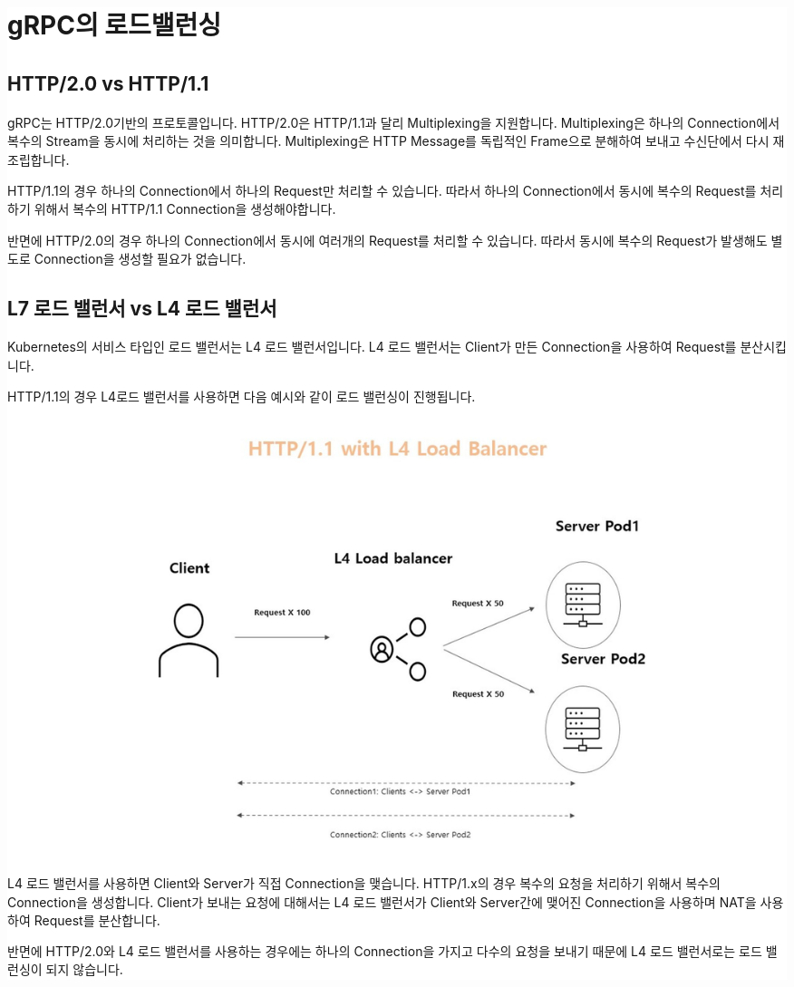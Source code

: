 
# gRPC의 로드밸런싱

## HTTP/2.0 vs HTTP/1.1
gRPC는 HTTP/2.0기반의 프로토콜입니다. HTTP/2.0은 HTTP/1.1과 달리 Multiplexing을 지원합니다. Multiplexing은 하나의 Connection에서 복수의 Stream을 동시에 처리하는 것을 의미합니다. Multiplexing은 HTTP Message를 독립적인 Frame으로 분해하여 보내고 수신단에서 다시 재조립합니다.

HTTP/1.1의 경우 하나의 Connection에서 하나의 Request만 처리할 수 있습니다. 따라서 하나의 Connection에서 동시에 복수의 Request를 처리하기 위해서 복수의 HTTP/1.1 Connection을 생성해야합니다.

반면에 HTTP/2.0의 경우 하나의 Connection에서 동시에 여러개의 Request를 처리할 수 있습니다. 따라서 동시에 복수의 Request가 발생해도 별도로 Connection을 생성할 필요가 없습니다.

## L7 로드 밸런서 vs L4 로드 밸런서
Kubernetes의 서비스 타입인 로드 밸런서는 L4 로드 밸런서입니다. L4 로드 밸런서는 Client가 만든 Connection을 사용하여 Request를 분산시킵니다.

HTTP/1.1의 경우 L4로드 밸런서를 사용하면 다음 예시와 같이 로드 밸런싱이 진행됩니다.

![그림1](./1.png)

L4 로드 밸런서를 사용하면 Client와 Server가 직접 Connection을 맺습니다. HTTP/1.x의 경우 복수의 요청을 처리하기 위해서 복수의 Connection을 생성합니다. Client가 보내는 요청에 대해서는 L4 로드 밸런서가 Client와 Server간에 맺어진 Connection을 사용하며 NAT을 사용하여 Request를 분산합니다.


반면에 HTTP/2.0와 L4 로드 밸런서를 사용하는 경우에는 하나의 Connection을 가지고 다수의 요청을 보내기 때문에 L4 로드 밸런서로는 로드 밸런싱이 되지 않습니다.
